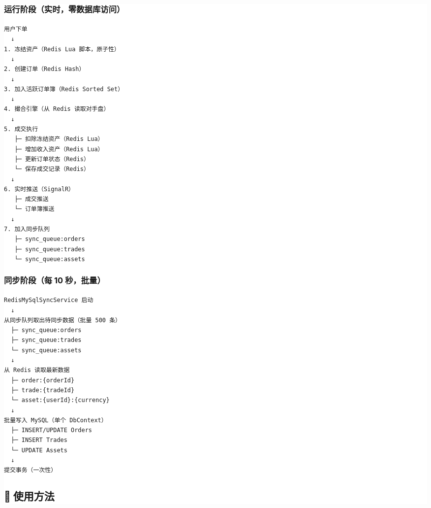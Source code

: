 ### 运行阶段（实时，零数据库访问）
```
用户下单
  ↓
1. 冻结资产（Redis Lua 脚本，原子性）
  ↓
2. 创建订单（Redis Hash）
  ↓
3. 加入活跃订单簿（Redis Sorted Set）
  ↓
4. 撮合引擎（从 Redis 读取对手盘）
  ↓
5. 成交执行
   ├─ 扣除冻结资产（Redis Lua）
   ├─ 增加收入资产（Redis Lua）
   ├─ 更新订单状态（Redis）
   └─ 保存成交记录（Redis）
  ↓
6. 实时推送（SignalR）
   ├─ 成交推送
   └─ 订单簿推送
  ↓
7. 加入同步队列
   ├─ sync_queue:orders
   ├─ sync_queue:trades
   └─ sync_queue:assets
```

### 同步阶段（每 10 秒，批量）
```
RedisMySqlSyncService 启动
  ↓
从同步队列取出待同步数据（批量 500 条）
  ├─ sync_queue:orders
  ├─ sync_queue:trades
  └─ sync_queue:assets
  ↓
从 Redis 读取最新数据
  ├─ order:{orderId}
  ├─ trade:{tradeId}
  └─ asset:{userId}:{currency}
  ↓
批量写入 MySQL（单个 DbContext）
  ├─ INSERT/UPDATE Orders
  ├─ INSERT Trades
  └─ UPDATE Assets
  ↓
提交事务（一次性）
```

## 🚀 使用方法
